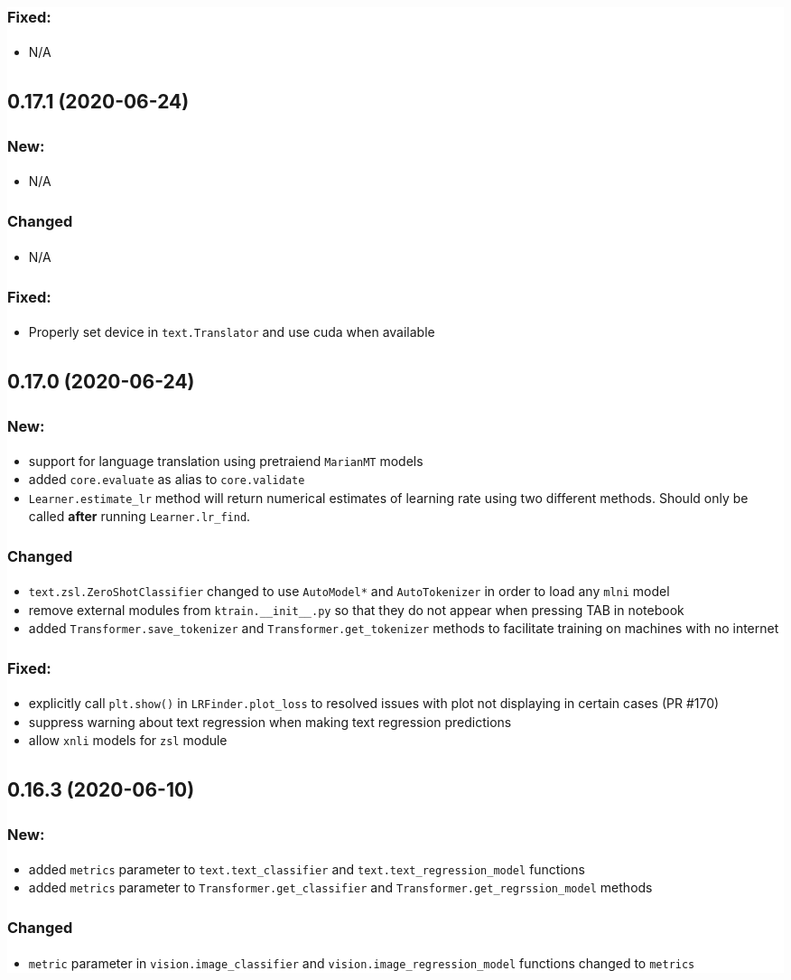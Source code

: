 ### Fixed:
- N/A

## 0.17.1 (2020-06-24)

### New:
- N/A

### Changed
- N/A

### Fixed:
- Properly set device in `text.Translator` and use cuda when available


## 0.17.0 (2020-06-24)

### New:
- support for language translation using pretraiend `MarianMT` models
- added `core.evaluate` as alias to `core.validate`
- `Learner.estimate_lr` method will return numerical estimates of learning rate using two different methods.
   Should only be called **after** running `Learner.lr_find`.

### Changed
- `text.zsl.ZeroShotClassifier` changed to use `AutoModel*` and `AutoTokenizer` in order to load any `mlni` model
- remove external modules from `ktrain.__init__.py` so that they do not appear when pressing TAB in notebook
- added `Transformer.save_tokenizer` and `Transformer.get_tokenizer` methods to facilitate training on machines
  with no internet

### Fixed:
- explicitly call `plt.show()` in `LRFinder.plot_loss` to resolved issues with plot not displaying in certain cases (PR #170)
- suppress warning about text regression when making text regression predictions
- allow `xnli` models for `zsl` module


## 0.16.3 (2020-06-10)

### New:
- added `metrics` parameter to `text.text_classifier` and `text.text_regression_model` functions
- added `metrics` parameter to `Transformer.get_classifier` and `Transformer.get_regrssion_model` methods

### Changed
- `metric` parameter in `vision.image_classifier` and `vision.image_regression_model` functions changed to `metrics`
